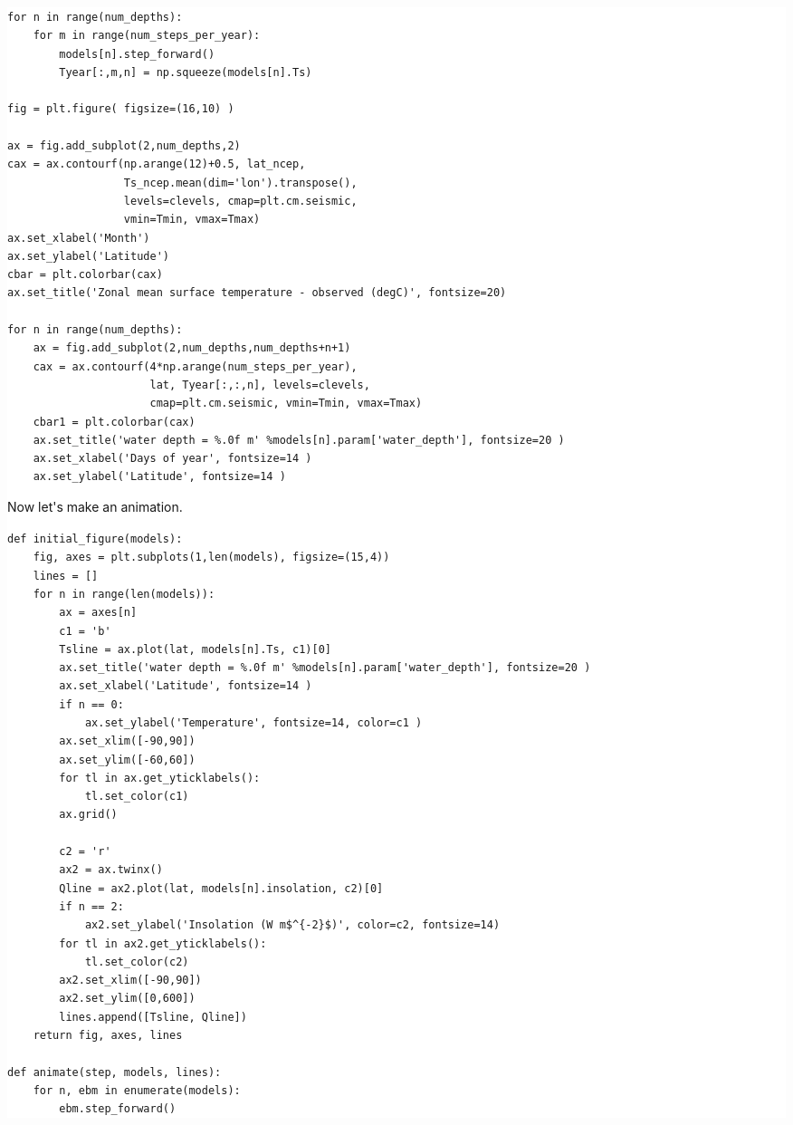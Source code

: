 ```{code-cell} ipython3
for n in range(num_depths):
    for m in range(num_steps_per_year):
        models[n].step_forward()
        Tyear[:,m,n] = np.squeeze(models[n].Ts)

fig = plt.figure( figsize=(16,10) )

ax = fig.add_subplot(2,num_depths,2)
cax = ax.contourf(np.arange(12)+0.5, lat_ncep, 
                  Ts_ncep.mean(dim='lon').transpose(), 
                  levels=clevels, cmap=plt.cm.seismic, 
                  vmin=Tmin, vmax=Tmax)
ax.set_xlabel('Month')
ax.set_ylabel('Latitude')
cbar = plt.colorbar(cax)
ax.set_title('Zonal mean surface temperature - observed (degC)', fontsize=20)

for n in range(num_depths):
    ax = fig.add_subplot(2,num_depths,num_depths+n+1)
    cax = ax.contourf(4*np.arange(num_steps_per_year),
                      lat, Tyear[:,:,n], levels=clevels, 
                      cmap=plt.cm.seismic, vmin=Tmin, vmax=Tmax)
    cbar1 = plt.colorbar(cax)
    ax.set_title('water depth = %.0f m' %models[n].param['water_depth'], fontsize=20 )
    ax.set_xlabel('Days of year', fontsize=14 )
    ax.set_ylabel('Latitude', fontsize=14 )

```

Now let's make an animation.

```{code-cell} ipython3
def initial_figure(models):
    fig, axes = plt.subplots(1,len(models), figsize=(15,4))
    lines = []
    for n in range(len(models)):
        ax = axes[n]
        c1 = 'b'
        Tsline = ax.plot(lat, models[n].Ts, c1)[0]
        ax.set_title('water depth = %.0f m' %models[n].param['water_depth'], fontsize=20 )
        ax.set_xlabel('Latitude', fontsize=14 )
        if n == 0:
            ax.set_ylabel('Temperature', fontsize=14, color=c1 )
        ax.set_xlim([-90,90])
        ax.set_ylim([-60,60])
        for tl in ax.get_yticklabels():
            tl.set_color(c1)
        ax.grid()

        c2 = 'r'
        ax2 = ax.twinx()
        Qline = ax2.plot(lat, models[n].insolation, c2)[0]
        if n == 2:
            ax2.set_ylabel('Insolation (W m$^{-2}$)', color=c2, fontsize=14)
        for tl in ax2.get_yticklabels():
            tl.set_color(c2)
        ax2.set_xlim([-90,90])
        ax2.set_ylim([0,600])
        lines.append([Tsline, Qline])
    return fig, axes, lines

def animate(step, models, lines):
    for n, ebm in enumerate(models):
        ebm.step_forward()
```